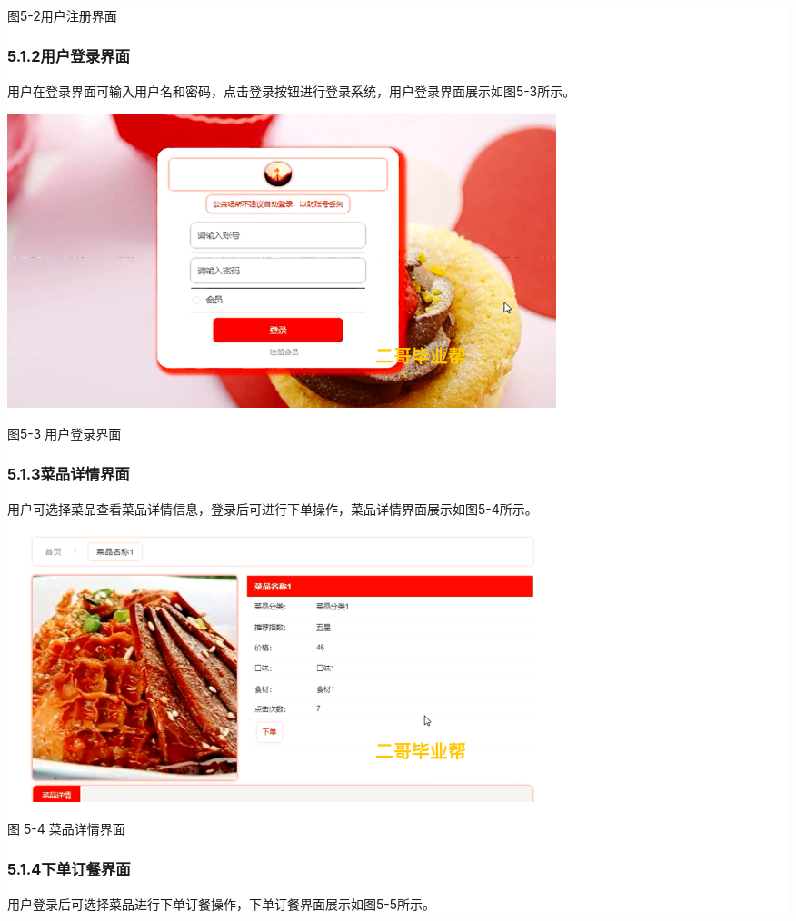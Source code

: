 图5-2用户注册界面
### 5.1.2用户登录界面
用户在登录界面可输入用户名和密码，点击登录按钮进行登录系统，用户登录界面展示如图5-3所示。

![](/md/blog.018.png)

图5-3 用户登录界面
### 5.1.3菜品详情界面
用户可选择菜品查看菜品详情信息，登录后可进行下单操作，菜品详情界面展示如图5-4所示。

![](/md/blog.019.png)

图 5-4  菜品详情界面
### 5.1.4下单订餐界面
用户登录后可选择菜品进行下单订餐操作，下单订餐界面展示如图5-5所示。
